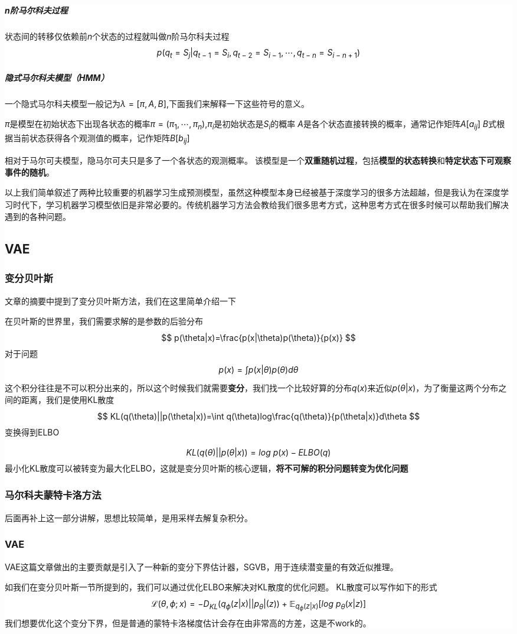##### $n$阶马尔科夫过程
状态间的转移仅依赖前$n$个状态的过程就叫做$n$阶马尔科夫过程
$$
p(q_t=S_j|q_{t-1}=S_{i}, q_{t-2}=S_{i-1}, \cdots, q_{t-n}=S_{i-n+1})
$$
##### 隐式马尔科夫模型（HMM）

一个隐式马尔科夫模型一般记为$\lambda=[\pi, A, B]$,下面我们来解释一下这些符号的意义。

$\pi$是模型在初始状态下出现各状态的概率$\pi=(\pi_1, \cdots, \pi_n)$,$\pi_i$是初始状态是$S_i$的概率
$A$是各个状态直接转换的概率，通常记作矩阵$A[a_{ij}]$
$B$式根据当前状态获得各个观测值的概率，记作矩阵$B[b_{ij}]$

相对于马尔可夫模型，隐马尔可夫只是多了一个各状态的观测概率。
该模型是一个**双重随机过程**，包括**模型的状态转换**和**特定状态下可观察事件的随机**。


以上我们简单叙述了两种比较重要的机器学习生成预测模型，虽然这种模型本身已经被基于深度学习的很多方法超越，但是我认为在深度学习时代下，学习机器学习模型依旧是非常必要的。传统机器学习方法会教给我们很多思考方式，这种思考方式在很多时候可以帮助我们解决遇到的各种问题。

## VAE

### 变分贝叶斯

文章的摘要中提到了变分贝叶斯方法，我们在这里简单介绍一下

在贝叶斯的世界里，我们需要求解的是参数的后验分布
$$
p(\theta|x)=\frac{p(x|\theta)p(\theta)}{p(x)}
$$
对于问题
$$
p(x)=\int_{}p(x|\theta)p(\theta)d\theta
$$
这个积分往往是不可以积分出来的，所以这个时候我们就需要**变分**，我们找一个比较好算的分布$q(x)$来近似$p(\theta|x)$，为了衡量这两个分布之间的距离，我们是使用KL散度
$$
KL(q(\theta)||p(\theta|x))=\int q(\theta)log\frac{q(\theta)}{p(\theta|x)}d\theta
$$
变换得到ELBO

$$
KL(q(\theta)||p(\theta|x))=log\ p(x)-ELBO(q)
$$
最小化KL散度可以被转变为最大化ELBO，这就是变分贝叶斯的核心逻辑，**将不可解的积分问题转变为优化问题**

### 马尔科夫蒙特卡洛方法

后面再补上这一部分讲解，思想比较简单，是用采样去解复杂积分。

### VAE

VAE这篇文章做出的主要贡献是引入了一种新的变分下界估计器，SGVB，用于连续潜变量的有效近似推理。

如我们在变分贝叶斯一节所提到的，我们可以通过优化ELBO来解决对KL散度的优化问题。
KL散度可以写作如下的形式
$$
\mathcal{L}(\theta, \phi; x)=-D_{KL}(q_{\phi}(z|x)||p_{\theta}|(z))+\mathbb{E}_{q_{\phi}(z|x)}[log\ p_{\theta}(x|z)]
$$
我们想要优化这个变分下界，但是普通的蒙特卡洛梯度估计会存在由非常高的方差，这是不work的。
